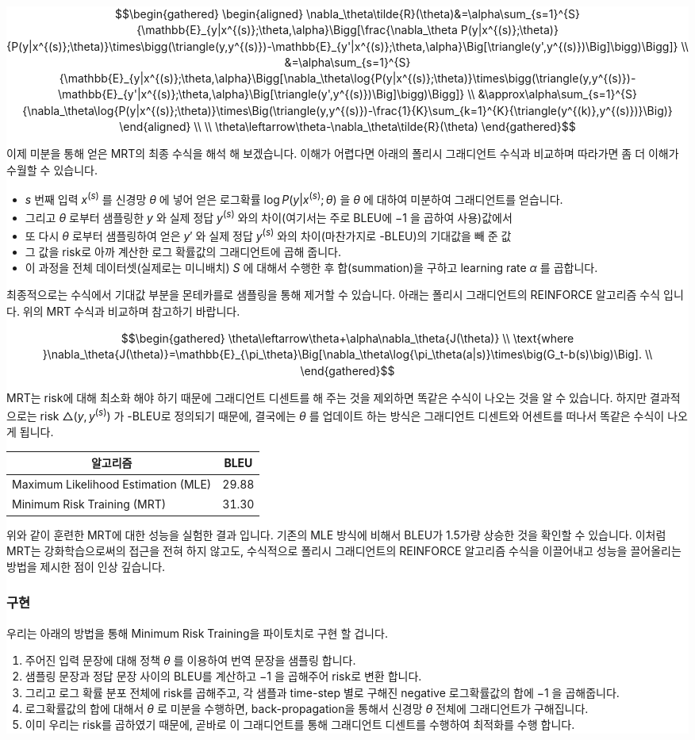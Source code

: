 $$\begin{gathered}
\begin{aligned}
\nabla_\theta\tilde{R}(\theta)&=\alpha\sum_{s=1}^{S}{\mathbb{E}_{y|x^{(s)};\theta,\alpha}\Bigg[\frac{\nabla_\theta P(y|x^{(s)};\theta)}{P(y|x^{(s)};\theta)}\times\bigg(\triangle(y,y^{(s)})-\mathbb{E}_{y'|x^{(s)};\theta,\alpha}\Big[\triangle(y',y^{(s)})\Big]\bigg)\Bigg]} \\
&=\alpha\sum_{s=1}^{S}{\mathbb{E}_{y|x^{(s)};\theta,\alpha}\Bigg[\nabla_\theta\log{P(y|x^{(s)};\theta)}\times\bigg(\triangle(y,y^{(s)})-\mathbb{E}_{y'|x^{(s)};\theta,\alpha}\Big[\triangle(y',y^{(s)})\Big]\bigg)\Bigg]} \\
&\approx\alpha\sum_{s=1}^{S}{\nabla_\theta\log{P(y|x^{(s)};\theta)}\times\Big(\triangle(y,y^{(s)})-\frac{1}{K}\sum_{k=1}^{K}{\triangle(y^{(k)},y^{(s)})}\Big)}
\end{aligned} \\
\\
\theta\leftarrow\theta-\nabla_\theta\tilde{R}(\theta)
\end{gathered}$$

이제 미분을 통해 얻은 MRT의 최종 수식을 해석 해 보겠습니다. 이해가 어렵다면 아래의 폴리시 그래디언트 수식과 비교하며 따라가면 좀 더 이해가 수월할 수 있습니다.

- $s$ 번째 입력 $x^{(s)}$ 를 신경망 $\theta$ 에 넣어 얻은 로그확률 $\log{P(y|x^{(s)};\theta)}$ 을 $\theta$ 에 대하여 미분하여 그래디언트를 얻습니다.
- 그리고 $\theta$ 로부터 샘플링한 $y$ 와 실제 정답 $y^{(s)}$ 와의 차이(여기서는 주로 BLEU에 $-1$ 을 곱하여 사용)값에서
- 또 다시 $\theta$ 로부터 샘플링하여 얻은 $y'$ 와 실제 정답 $y^{(s)}$ 와의 차이(마찬가지로 -BLEU)의 기대값을 빼 준 값
- 그 값을 risk로 아까 계산한 로그 확률값의 그래디언트에 곱해 줍니다.
- 이 과정을 전체 데이터셋(실제로는 미니배치) $S$ 에 대해서 수행한 후 합(summation)을 구하고 learning rate $\alpha$ 를 곱합니다.

최종적으로는 수식에서 기대값 부분을 몬테카를로 샘플링을 통해 제거할 수 있습니다. 아래는 폴리시 그래디언트의 REINFORCE 알고리즘 수식 입니다. 위의 MRT 수식과 비교하며 참고하기 바랍니다.

$$\begin{gathered}
\theta\leftarrow\theta+\alpha\nabla_\theta{J(\theta)} \\
\text{where }\nabla_\theta{J(\theta)}=\mathbb{E}_{\pi_\theta}\Big[\nabla_\theta\log{\pi_\theta(a|s)}\times\big(G_t-b(s)\big)\Big]. \\
\end{gathered}$$

MRT는 risk에 대해 최소화 해야 하기 때문에 그래디언트 디센트를 해 주는 것을 제외하면 똑같은 수식이 나오는 것을 알 수 있습니다. 하지만 결과적으로는 risk $\triangle(y,y^{(s)})$ 가 -BLEU로 정의되기 때문에, 결국에는 $\theta$ 를 업데이트 하는 방식은 그래디언트 디센트와 어센트를 떠나서 똑같은 수식이 나오게 됩니다.

|알고리즘|BLEU|
|-|-|
|Maximum Likelihood Estimation (MLE)|29.88|
|Minimum Risk Training (MRT)|31.30|



위와 같이 훈련한 MRT에 대한 성능을 실험한 결과 입니다. 기존의 MLE 방식에 비해서 BLEU가 1.5가량 상승한 것을 확인할 수 있습니다. 이처럼 MRT는 강화학습으로써의 접근을 전혀 하지 않고도, 수식적으로 폴리시 그래디언트의 REINFORCE 알고리즘 수식을 이끌어내고 성능을 끌어올리는 방법을 제시한 점이 인상 깊습니다.

### 구현

우리는 아래의 방법을 통해 Minimum Risk Training을 파이토치로 구현 할 겁니다.

1. 주어진 입력 문장에 대해 정책 $\theta$ 를 이용하여 번역 문장을 샘플링 합니다.
1. 샘플링 문장과 정답 문장 사이의 BLEU를 계산하고 $-1$ 을 곱해주어 risk로 변환 합니다.
1. 그리고 로그 확률 분포 전체에 risk를 곱해주고, 각 샘플과 time-step 별로 구해진 negative 로그확률값의 합에 $-1$ 을 곱해줍니다.
1. 로그확률값의 합에 대해서 $\theta$ 로 미분을 수행하면, back-propagation을 통해서 신경망 $\theta$ 전체에 그래디언트가 구해집니다.
1. 이미 우리는 risk를 곱하였기 때문에, 곧바로 이 그래디언트를 통해 그래디언트 디센트를 수행하여 최적화를 수행 합니다.
